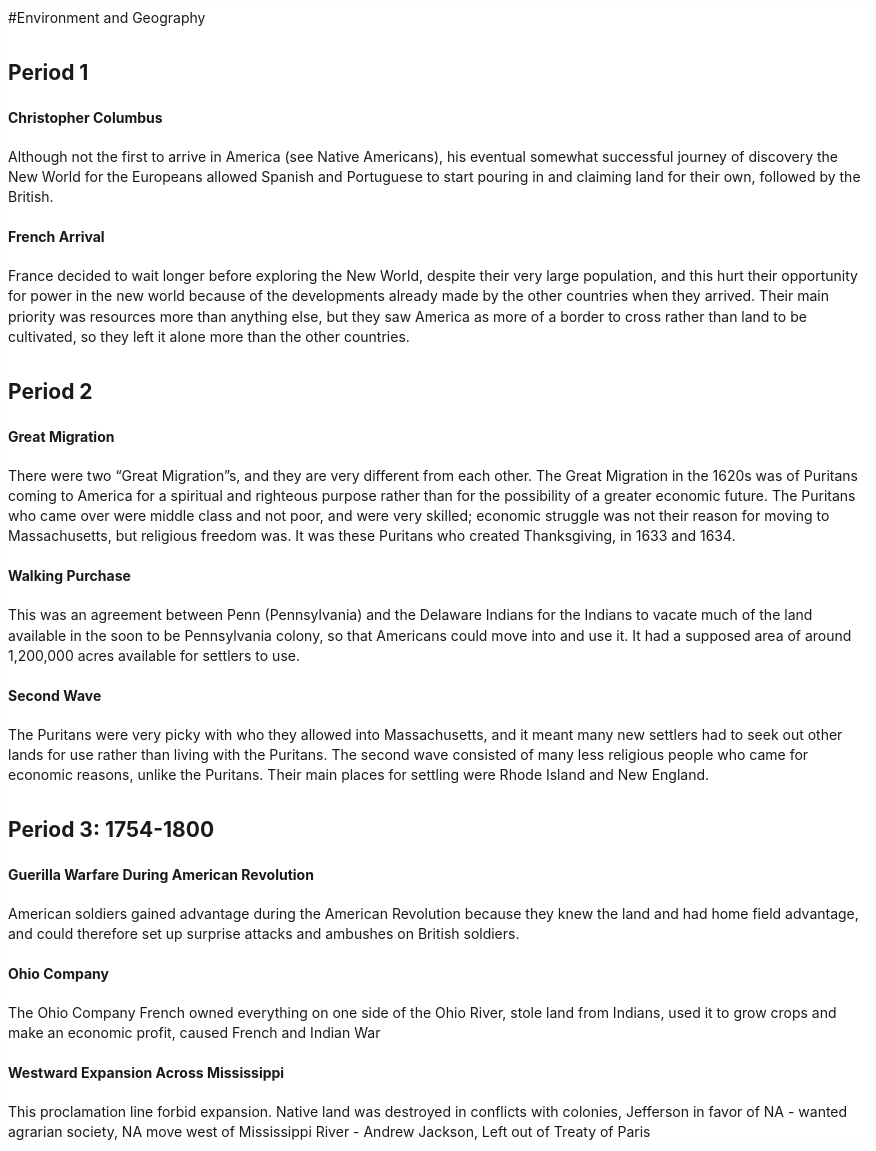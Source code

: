 #Environment and Geography

## Period 1

#### Christopher Columbus
Although not the first to arrive in America (see Native Americans), his eventual somewhat successful journey of discovery the New World for the Europeans allowed Spanish and Portuguese to start pouring in and claiming land for their own, followed by the British.

#### French Arrival
France decided to wait longer before exploring the New World, despite their very large population, and this hurt their opportunity for power in the new world because of the developments already made by the other countries when they arrived.  Their main priority was resources more than anything else, but they saw America as more of a border to cross rather than land to be cultivated, so they left it alone more than the other countries.


## Period 2

#### Great Migration
There were two “Great Migration”s, and they are very different from each other.  The Great Migration in the 1620s was of Puritans coming to America for a spiritual and righteous purpose rather than for the possibility of a greater economic future.  The Puritans who came over were middle class and not poor, and were very skilled; economic struggle was not their reason for moving to Massachusetts, but religious freedom was. 
It was these Puritans who created Thanksgiving, in 1633 and 1634.

#### Walking Purchase
This was an agreement between Penn (Pennsylvania) and the Delaware Indians for the Indians to vacate much of the land available in the soon to be Pennsylvania colony, so that Americans could move into and use it.  It had a supposed area of around 1,200,000 acres available for settlers to use.

#### Second Wave
The Puritans were very picky with who they allowed into Massachusetts, and it meant many new settlers had to seek out other lands for use rather than living with the Puritans.  The second wave consisted of many less religious people who came for economic reasons, unlike the Puritans.  Their main places for settling were Rhode Island and New England.


## Period 3: 1754-1800

#### Guerilla Warfare During American Revolution
American soldiers gained advantage during the American Revolution because they knew the land and had home field advantage, and could therefore set up surprise attacks and ambushes on British soldiers. 

#### Ohio Company
The Ohio Company French owned everything on one side of the Ohio River, stole land from Indians, used it to grow crops and make an economic profit, caused French and Indian War

#### Westward Expansion Across Mississippi
This proclamation line forbid expansion. Native land was destroyed in conflicts with colonies, Jefferson in favor of NA - wanted agrarian society, NA move west of Mississippi River - Andrew Jackson, Left out of Treaty of Paris
